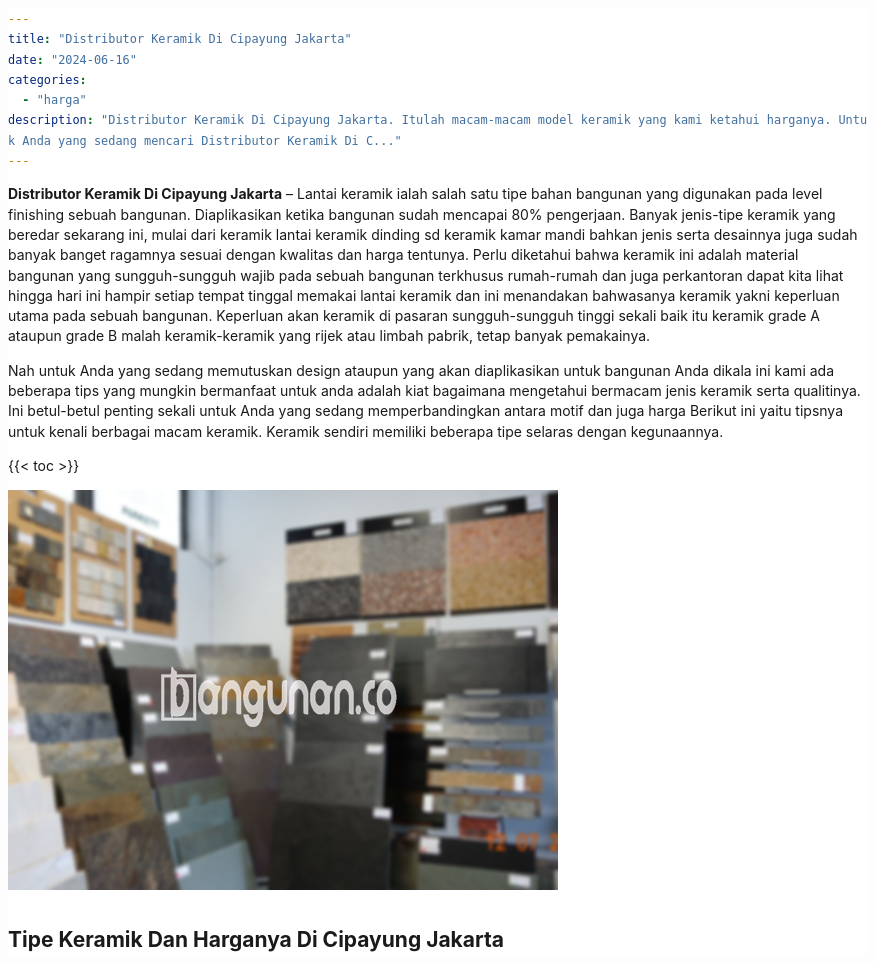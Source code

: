 ```yaml
---
title: "Distributor Keramik Di Cipayung Jakarta"
date: "2024-06-16"
categories: 
  - "harga"
description: "Distributor Keramik Di Cipayung Jakarta. Itulah macam-macam model keramik yang kami ketahui harganya. Untuk Anda yang sedang mencari Distributor Keramik Di C..."
---
```


**Distributor Keramik Di Cipayung Jakarta** – Lantai keramik ialah salah satu tipe bahan bangunan yang digunakan pada level finishing sebuah bangunan. Diaplikasikan ketika bangunan sudah mencapai 80% pengerjaan. Banyak jenis-tipe keramik yang beredar sekarang ini, mulai dari keramik lantai keramik dinding sd keramik kamar mandi bahkan jenis serta desainnya juga sudah banyak banget ragamnya sesuai dengan kwalitas dan harga tentunya. Perlu diketahui bahwa keramik ini adalah material bangunan yang sungguh-sungguh wajib pada sebuah bangunan terkhusus rumah-rumah dan juga perkantoran dapat kita lihat hingga hari ini hampir setiap tempat tinggal memakai lantai keramik dan ini menandakan bahwasanya keramik yakni keperluan utama pada sebuah bangunan. Keperluan akan keramik di pasaran sungguh-sungguh tinggi sekali baik itu keramik grade A ataupun grade B malah keramik-keramik yang rijek atau limbah pabrik, tetap banyak pemakainya.

Nah untuk Anda yang sedang memutuskan design ataupun yang akan diaplikasikan untuk bangunan Anda dikala ini kami ada beberapa tips yang mungkin bermanfaat untuk anda adalah kiat bagaimana mengetahui bermacam jenis keramik serta qualitinya. Ini betul-betul penting sekali untuk Anda yang sedang memperbandingkan antara motif dan juga harga Berikut ini yaitu tipsnya untuk kenali berbagai macam keramik. Keramik sendiri memiliki beberapa tipe selaras dengan kegunaannya.

{{< toc >}}

![Distributor Keramik Di Cipayung Jakarta](/images/distributor-keramik-14.png)

## Tipe Keramik Dan Harganya Di Cipayung Jakarta

